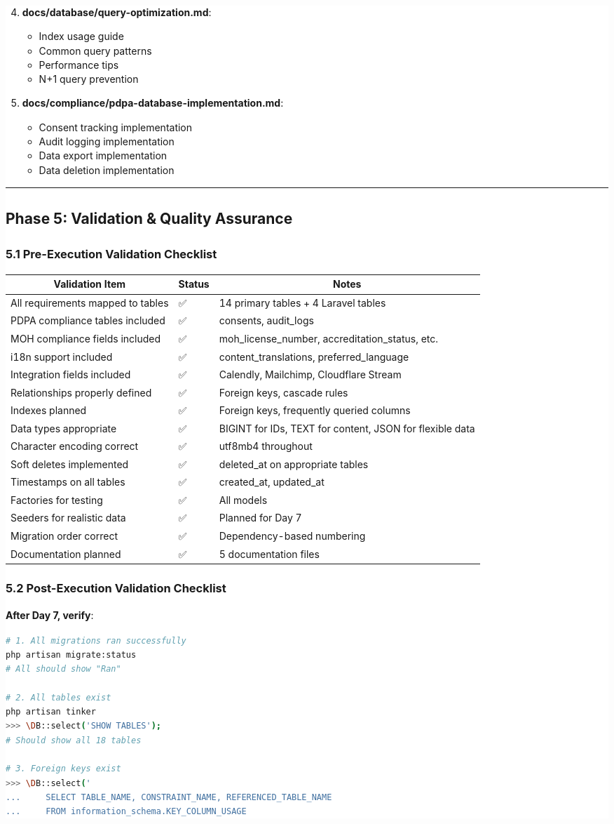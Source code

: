 4. **docs/database/query-optimization.md**:
   - Index usage guide
   - Common query patterns
   - Performance tips
   - N+1 query prevention

5. **docs/compliance/pdpa-database-implementation.md**:
   - Consent tracking implementation
   - Audit logging implementation
   - Data export implementation
   - Data deletion implementation

---

## Phase 5: Validation & Quality Assurance

### 5.1 Pre-Execution Validation Checklist

| Validation Item | Status | Notes |
|----------------|--------|-------|
| All requirements mapped to tables | ✅ | 14 primary tables + 4 Laravel tables |
| PDPA compliance tables included | ✅ | consents, audit_logs |
| MOH compliance fields included | ✅ | moh_license_number, accreditation_status, etc. |
| i18n support included | ✅ | content_translations, preferred_language |
| Integration fields included | ✅ | Calendly, Mailchimp, Cloudflare Stream |
| Relationships properly defined | ✅ | Foreign keys, cascade rules |
| Indexes planned | ✅ | Foreign keys, frequently queried columns |
| Data types appropriate | ✅ | BIGINT for IDs, TEXT for content, JSON for flexible data |
| Character encoding correct | ✅ | utf8mb4 throughout |
| Soft deletes implemented | ✅ | deleted_at on appropriate tables |
| Timestamps on all tables | ✅ | created_at, updated_at |
| Factories for testing | ✅ | All models |
| Seeders for realistic data | ✅ | Planned for Day 7 |
| Migration order correct | ✅ | Dependency-based numbering |
| Documentation planned | ✅ | 5 documentation files |

### 5.2 Post-Execution Validation Checklist

**After Day 7, verify**:

```bash
# 1. All migrations ran successfully
php artisan migrate:status
# All should show "Ran"

# 2. All tables exist
php artisan tinker
>>> \DB::select('SHOW TABLES');
# Should show all 18 tables

# 3. Foreign keys exist
>>> \DB::select('
...     SELECT TABLE_NAME, CONSTRAINT_NAME, REFERENCED_TABLE_NAME
...     FROM information_schema.KEY_COLUMN_USAGE
```